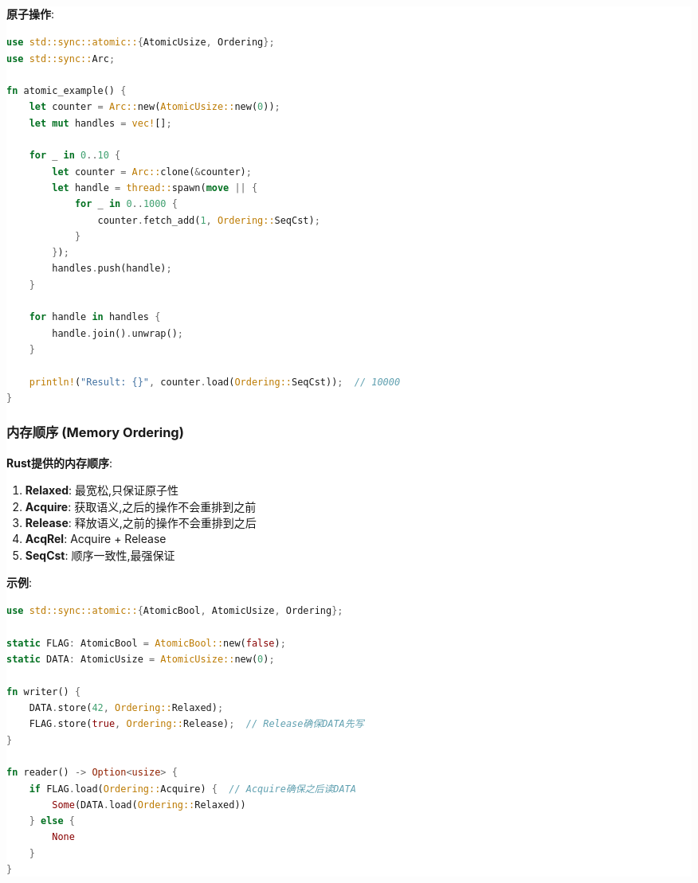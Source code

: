 **原子操作**:

```rust
use std::sync::atomic::{AtomicUsize, Ordering};
use std::sync::Arc;

fn atomic_example() {
    let counter = Arc::new(AtomicUsize::new(0));
    let mut handles = vec![];
    
    for _ in 0..10 {
        let counter = Arc::clone(&counter);
        let handle = thread::spawn(move || {
            for _ in 0..1000 {
                counter.fetch_add(1, Ordering::SeqCst);
            }
        });
        handles.push(handle);
    }
    
    for handle in handles {
        handle.join().unwrap();
    }
    
    println!("Result: {}", counter.load(Ordering::SeqCst));  // 10000
}
```

### 内存顺序 (Memory Ordering)

**Rust提供的内存顺序**:

1. **Relaxed**: 最宽松,只保证原子性
2. **Acquire**: 获取语义,之后的操作不会重排到之前
3. **Release**: 释放语义,之前的操作不会重排到之后
4. **AcqRel**: Acquire + Release
5. **SeqCst**: 顺序一致性,最强保证

**示例**:

```rust
use std::sync::atomic::{AtomicBool, AtomicUsize, Ordering};

static FLAG: AtomicBool = AtomicBool::new(false);
static DATA: AtomicUsize = AtomicUsize::new(0);

fn writer() {
    DATA.store(42, Ordering::Relaxed);
    FLAG.store(true, Ordering::Release);  // Release确保DATA先写
}

fn reader() -> Option<usize> {
    if FLAG.load(Ordering::Acquire) {  // Acquire确保之后读DATA
        Some(DATA.load(Ordering::Relaxed))
    } else {
        None
    }
}
```

